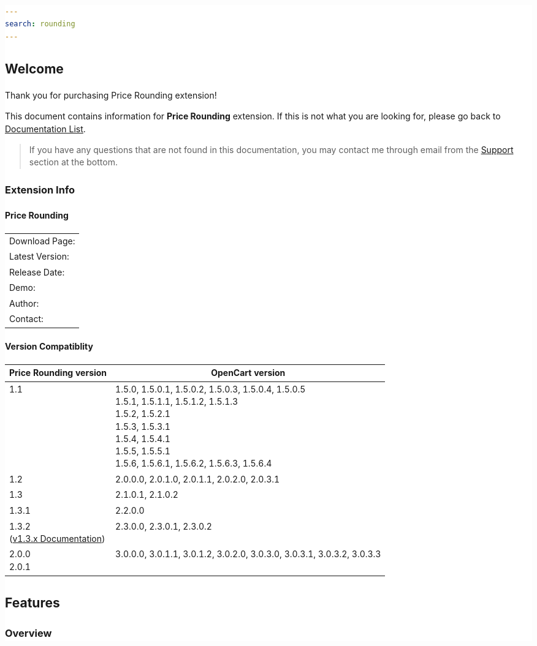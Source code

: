 ```yaml
---
search: rounding
---
```

## Welcome

Thank you for purchasing Price Rounding extension!

This document contains information for **Price Rounding** extension. If this is not what you are looking for, please go back to [Documentation List](https://opencart.my/documentation).

> If you have any questions that are not found in this documentation, you may contact me through email from the [Support](#support) section at the bottom.

### Extension Info

#### Price Rounding

||
| --- |
| Download Page:                  | <https://www.opencart.com/index.php?route=marketplace/extension/info&extension_id=10016> |
| Latest Version:                 | 2.0.1 ([v1.3.x Documentation](https://opencart.my/documentation/round/)) |
| Release Date:                   | 11th March 2018 |
| Demo:                           | OpenCart v3.0.2.x: <https://demo.opencart.my/rounding><br>OpenCart v2.3.0.x: <https://demo.opencart.my/round><br>OpenCart v1.5.x: <https://demo.opencart.my/rounding_ocv1> |
| Author:                         | opencart.my - [More extensions](https://www.opencart.com/index.php?route=marketplace/extension&filter_member=opencart.my) |
| Contact:                        | support@opencart.my |

#### Version Compatiblity

| Price Rounding version | OpenCart version |
| --- | --- |
| 1.1 | 1.5.0, 1.5.0.1, 1.5.0.2, 1.5.0.3, 1.5.0.4, 1.5.0.5<br>1.5.1, 1.5.1.1, 1.5.1.2, 1.5.1.3<br>1.5.2, 1.5.2.1<br>1.5.3, 1.5.3.1<br>1.5.4, 1.5.4.1<br>1.5.5, 1.5.5.1<br>1.5.6, 1.5.6.1, 1.5.6.2, 1.5.6.3, 1.5.6.4 |
| 1.2 | 2.0.0.0, 2.0.1.0, 2.0.1.1, 2.0.2.0, 2.0.3.1 |
| 1.3 | 2.1.0.1, 2.1.0.2 |
| 1.3.1 | 2.2.0.0 |
| 1.3.2<br>([v1.3.x Documentation](https://opencart.my/documentation/round/)) | 2.3.0.0, 2.3.0.1, 2.3.0.2 |
| 2.0.0<br>2.0.1 | 3.0.0.0, 3.0.1.1, 3.0.1.2, 3.0.2.0, 3.0.3.0, 3.0.3.1, 3.0.3.2, 3.0.3.3 |

## Features

### Overview
